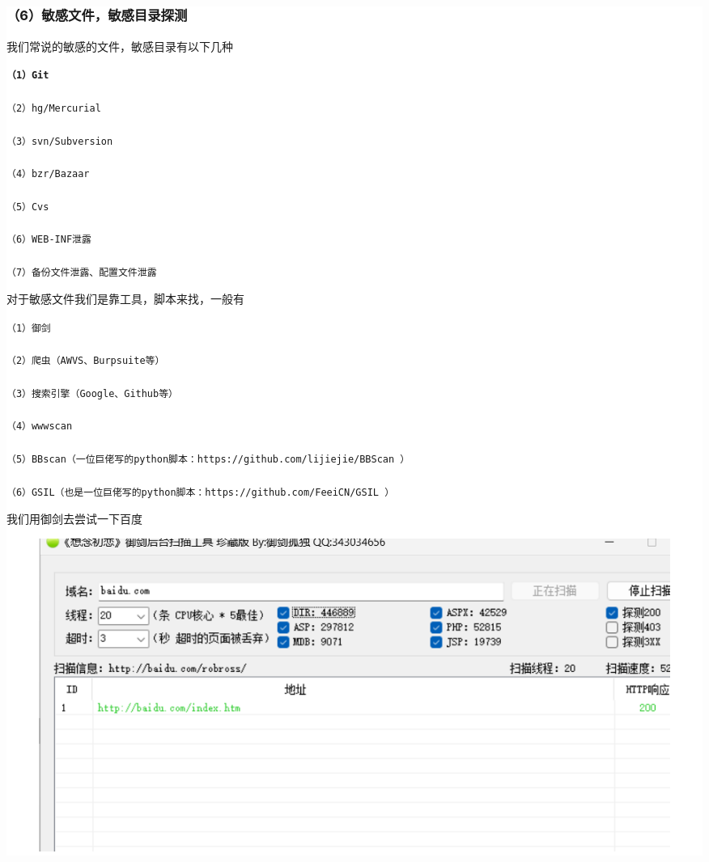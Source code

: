 


### （6）敏感文件，敏感目录探测

我们常说的敏感的文件，敏感目录有以下几种

<pre><code><strong>（1）Git
</strong>
（2）hg/Mercurial

（3）svn/Subversion

（4）bzr/Bazaar

（5）Cvs

（6）WEB-INF泄露

（7）备份文件泄露、配置文件泄露
</code></pre>

对于敏感文件我们是靠工具，脚本来找，一般有

```
（1）御剑

（2）爬虫（AWVS、Burpsuite等）

（3）搜索引擎（Google、Github等）

（4）wwwscan

（5）BBscan（一位巨佬写的python脚本：https://github.com/lijiejie/BBScan ）

（6）GSIL（也是一位巨佬写的python脚本：https://github.com/FeeiCN/GSIL ）
```

我们用御剑去尝试一下百度

<figure><img src="../.gitbook/assets/image (59).png" alt=""><figcaption></figcaption></figure>
